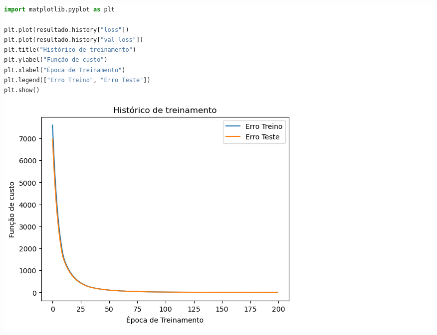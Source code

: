 

```python
import matplotlib.pyplot as plt

plt.plot(resultado.history["loss"])
plt.plot(resultado.history["val_loss"])
plt.title("Histórico de treinamento")
plt.ylabel("Função de custo")
plt.xlabel("Época de Treinamento")
plt.legend(["Erro Treino", "Erro Teste"])
plt.show()

```


    
![png](output_7_0.png)
    



```python

```
